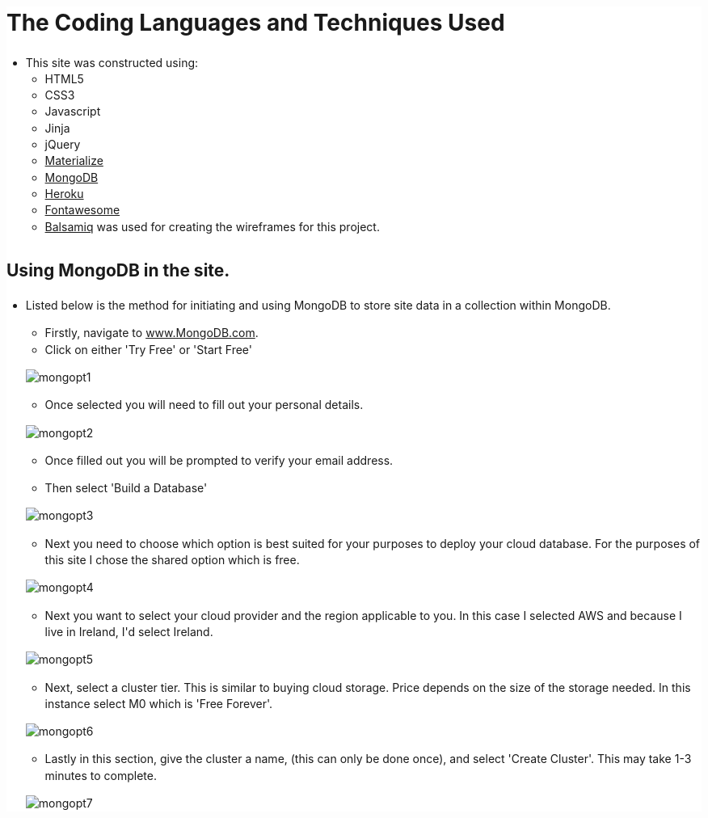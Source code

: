 
# The Coding Languages and Techniques Used

- This site was constructed using:
    - HTML5
    - CSS3
    - Javascript
    - Jinja
    - jQuery
    - [Materialize](https://materializecss.com/)
    - [MongoDB](https://www.mongodb.com/)
    - [Heroku](https://www.heroku.com/)
    - [Fontawesome](https://fontawesome.com/)
    - [Balsamiq](https://balsamiq.com/) was used for creating the wireframes for this project.

## Using MongoDB in the site.

- Listed below is the method for initiating and using MongoDB to store site data in a collection within MongoDB.
    - Firstly, navigate to www.MongoDB.com.
    - Click on either 'Try Free' or 'Start Free'  

    ![mongopt1](documentation/readmeimages/mongodbpt1.png)

    - Once selected you will need to fill out your personal details.

    ![mongopt2](documentation/readmeimages/mongodbpt2.png)

    - Once filled out you will be prompted to verify your email address.

    - Then select 'Build a Database'

     ![mongopt3](documentation/readmeimages/mongodbpt3.png)

    - Next you need to choose which option is best suited for your purposes to deploy your cloud database. For the purposes of this site I chose the shared option which is free.

    ![mongopt4](documentation/readmeimages/mongodbpt4.png)

    - Next you want to select your cloud provider and the region applicable to you. In this case I selected AWS and because I live in Ireland, I'd select Ireland.

    ![mongopt5](documentation/readmeimages/mongodbpt5.png)

    - Next, select a cluster tier. This is similar to buying cloud storage. Price depends on the size of the storage needed. In this instance select M0 which is 'Free Forever'.

    ![mongopt6](documentation/readmeimages/mongodbpt6.png)

    - Lastly in this section, give the cluster a name, (this can only be done once), and select 'Create Cluster'. This may take 1-3 minutes to complete.

    ![mongopt7](documentation/readmeimages/mongodbpt7.png)
